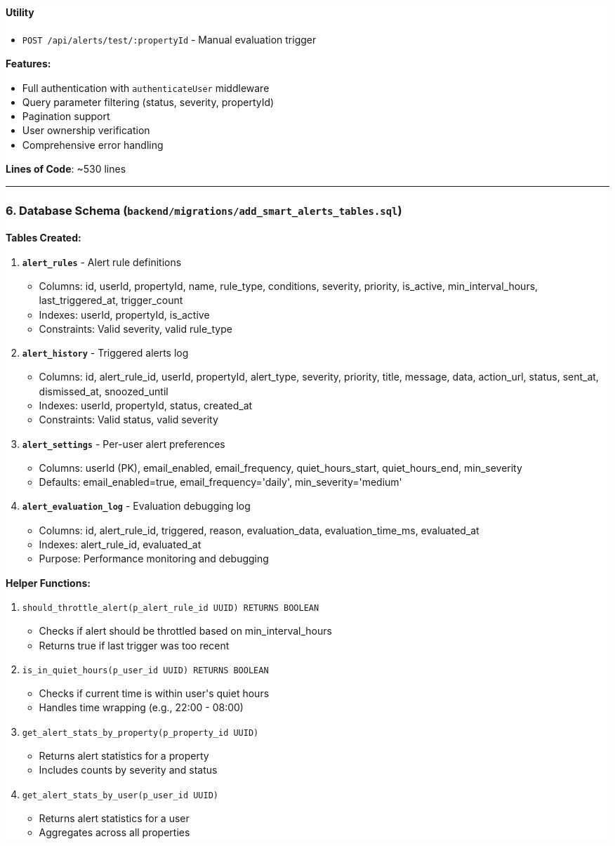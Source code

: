 #### Utility
- `POST /api/alerts/test/:propertyId` - Manual evaluation trigger

**Features:**
- Full authentication with `authenticateUser` middleware
- Query parameter filtering (status, severity, propertyId)
- Pagination support
- User ownership verification
- Comprehensive error handling

**Lines of Code**: ~530 lines

---

### 6. Database Schema (`backend/migrations/add_smart_alerts_tables.sql`)

**Tables Created:**

1. **`alert_rules`** - Alert rule definitions
   - Columns: id, userId, propertyId, name, rule_type, conditions, severity, priority, is_active, min_interval_hours, last_triggered_at, trigger_count
   - Indexes: userId, propertyId, is_active
   - Constraints: Valid severity, valid rule_type

2. **`alert_history`** - Triggered alerts log
   - Columns: id, alert_rule_id, userId, propertyId, alert_type, severity, priority, title, message, data, action_url, status, sent_at, dismissed_at, snoozed_until
   - Indexes: userId, propertyId, status, created_at
   - Constraints: Valid status, valid severity

3. **`alert_settings`** - Per-user alert preferences
   - Columns: userId (PK), email_enabled, email_frequency, quiet_hours_start, quiet_hours_end, min_severity
   - Defaults: email_enabled=true, email_frequency='daily', min_severity='medium'

4. **`alert_evaluation_log`** - Evaluation debugging log
   - Columns: id, alert_rule_id, triggered, reason, evaluation_data, evaluation_time_ms, evaluated_at
   - Indexes: alert_rule_id, evaluated_at
   - Purpose: Performance monitoring and debugging

**Helper Functions:**

1. `should_throttle_alert(p_alert_rule_id UUID) RETURNS BOOLEAN`
   - Checks if alert should be throttled based on min_interval_hours
   - Returns true if last trigger was too recent

2. `is_in_quiet_hours(p_user_id UUID) RETURNS BOOLEAN`
   - Checks if current time is within user's quiet hours
   - Handles time wrapping (e.g., 22:00 - 08:00)

3. `get_alert_stats_by_property(p_property_id UUID)`
   - Returns alert statistics for a property
   - Includes counts by severity and status

4. `get_alert_stats_by_user(p_user_id UUID)`
   - Returns alert statistics for a user
   - Aggregates across all properties

